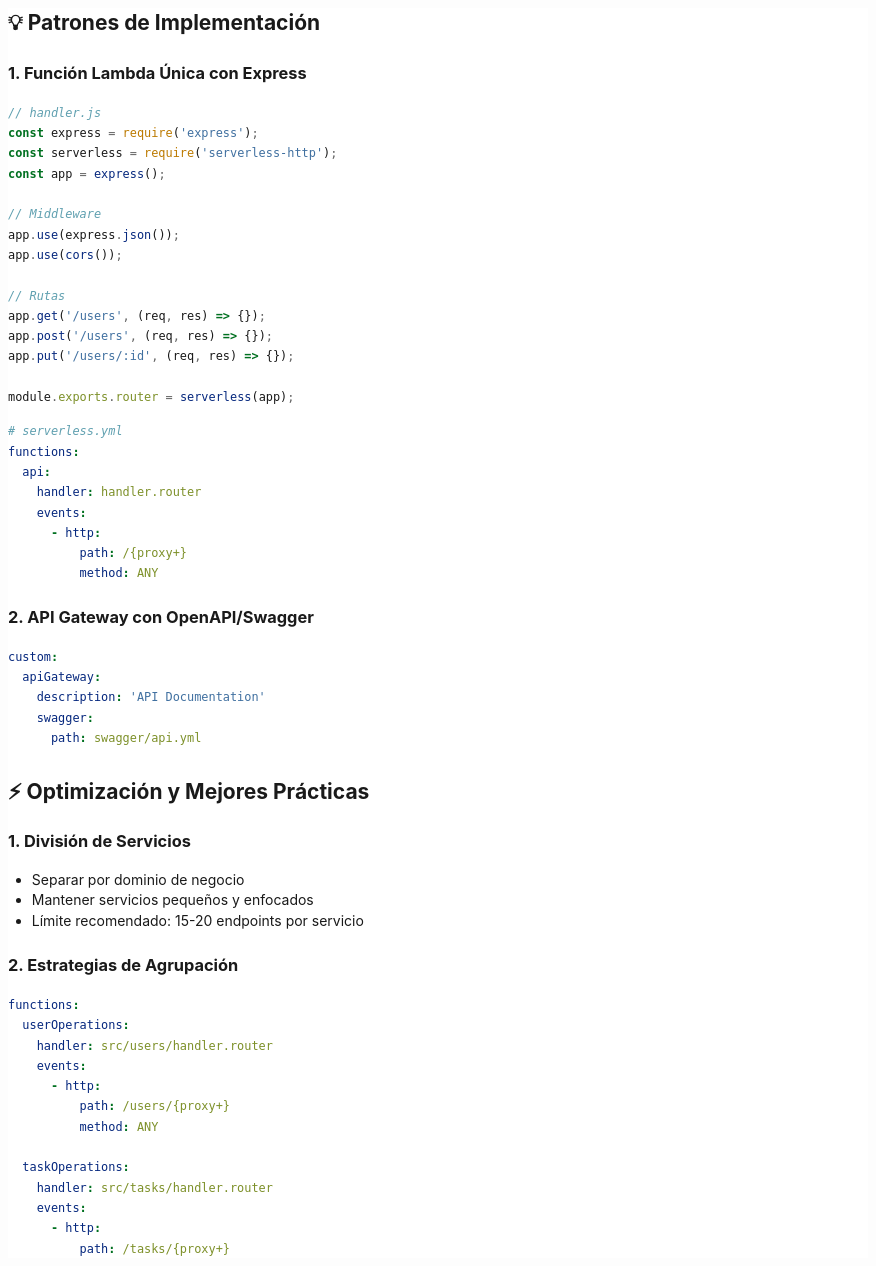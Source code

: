 ## 💡 Patrones de Implementación

### 1. Función Lambda Única con Express
```javascript
// handler.js
const express = require('express');
const serverless = require('serverless-http');
const app = express();

// Middleware
app.use(express.json());
app.use(cors());

// Rutas
app.get('/users', (req, res) => {});
app.post('/users', (req, res) => {});
app.put('/users/:id', (req, res) => {});

module.exports.router = serverless(app);
```

```yaml
# serverless.yml
functions:
  api:
    handler: handler.router
    events:
      - http:
          path: /{proxy+}
          method: ANY
```

### 2. API Gateway con OpenAPI/Swagger
```yaml
custom:
  apiGateway:
    description: 'API Documentation'
    swagger:
      path: swagger/api.yml
```

## ⚡ Optimización y Mejores Prácticas

### 1. División de Servicios
- Separar por dominio de negocio
- Mantener servicios pequeños y enfocados
- Límite recomendado: 15-20 endpoints por servicio

### 2. Estrategias de Agrupación
```yaml
functions:
  userOperations:
    handler: src/users/handler.router
    events:
      - http:
          path: /users/{proxy+}
          method: ANY
  
  taskOperations:
    handler: src/tasks/handler.router
    events:
      - http:
          path: /tasks/{proxy+}
```